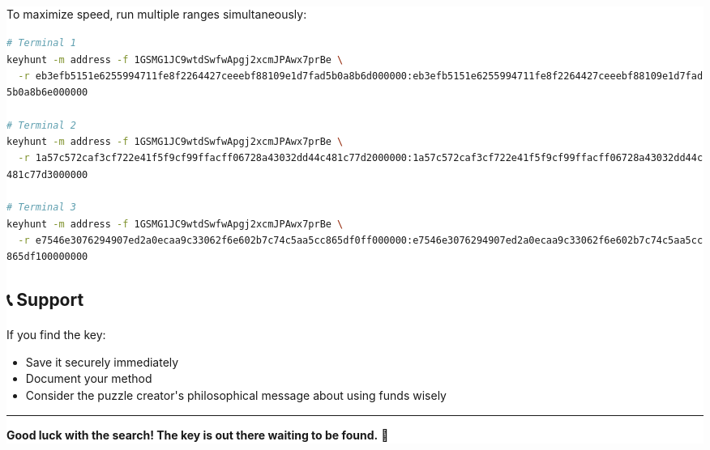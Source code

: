 To maximize speed, run multiple ranges simultaneously:

```bash
# Terminal 1
keyhunt -m address -f 1GSMG1JC9wtdSwfwApgj2xcmJPAwx7prBe \
  -r eb3efb5151e6255994711fe8f2264427ceeebf88109e1d7fad5b0a8b6d000000:eb3efb5151e6255994711fe8f2264427ceeebf88109e1d7fad5b0a8b6e000000

# Terminal 2
keyhunt -m address -f 1GSMG1JC9wtdSwfwApgj2xcmJPAwx7prBe \
  -r 1a57c572caf3cf722e41f5f9cf99ffacff06728a43032dd44c481c77d2000000:1a57c572caf3cf722e41f5f9cf99ffacff06728a43032dd44c481c77d3000000

# Terminal 3
keyhunt -m address -f 1GSMG1JC9wtdSwfwApgj2xcmJPAwx7prBe \
  -r e7546e3076294907ed2a0ecaa9c33062f6e602b7c74c5aa5cc865df0ff000000:e7546e3076294907ed2a0ecaa9c33062f6e602b7c74c5aa5cc865df100000000
```

## 📞 Support

If you find the key:
- Save it securely immediately
- Document your method
- Consider the puzzle creator's philosophical message about using funds wisely

---

**Good luck with the search! The key is out there waiting to be found.** 🔐
